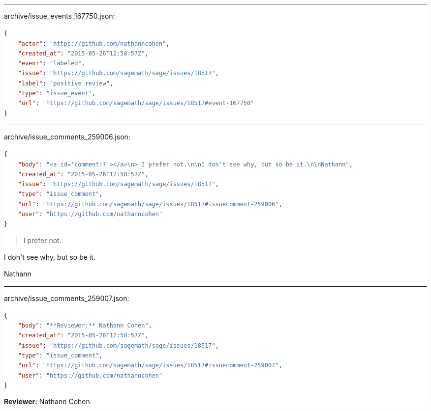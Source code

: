 

---

archive/issue_events_167750.json:
```json
{
    "actor": "https://github.com/nathanncohen",
    "created_at": "2015-05-26T12:58:57Z",
    "event": "labeled",
    "issue": "https://github.com/sagemath/sage/issues/18517",
    "label": "positive review",
    "type": "issue_event",
    "url": "https://github.com/sagemath/sage/issues/18517#event-167750"
}
```



---

archive/issue_comments_259006.json:
```json
{
    "body": "<a id='comment:7'></a>\n> I prefer not.\n\nI don't see why, but so be it.\n\nNathann",
    "created_at": "2015-05-26T12:58:57Z",
    "issue": "https://github.com/sagemath/sage/issues/18517",
    "type": "issue_comment",
    "url": "https://github.com/sagemath/sage/issues/18517#issuecomment-259006",
    "user": "https://github.com/nathanncohen"
}
```

<a id='comment:7'></a>
> I prefer not.

I don't see why, but so be it.

Nathann



---

archive/issue_comments_259007.json:
```json
{
    "body": "**Reviewer:** Nathann Cohen",
    "created_at": "2015-05-26T12:58:57Z",
    "issue": "https://github.com/sagemath/sage/issues/18517",
    "type": "issue_comment",
    "url": "https://github.com/sagemath/sage/issues/18517#issuecomment-259007",
    "user": "https://github.com/nathanncohen"
}
```

**Reviewer:** Nathann Cohen

